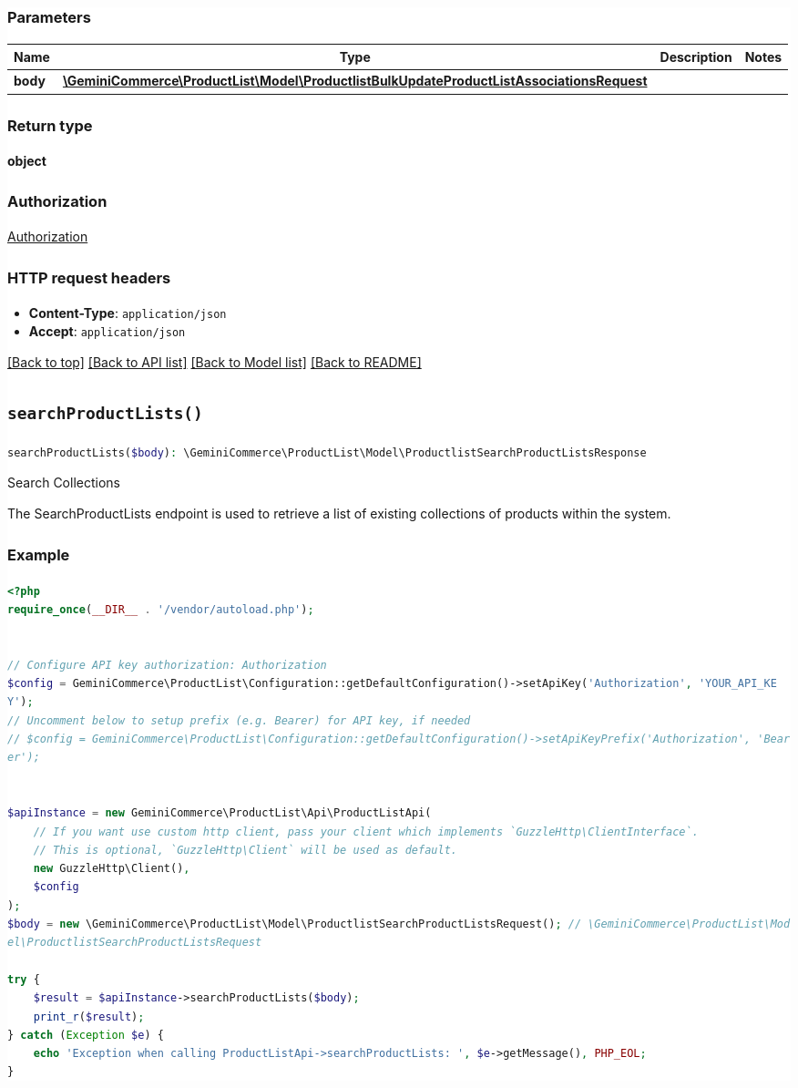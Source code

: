 ### Parameters

| Name | Type | Description  | Notes |
| ------------- | ------------- | ------------- | ------------- |
| **body** | [**\GeminiCommerce\ProductList\Model\ProductlistBulkUpdateProductListAssociationsRequest**](../Model/ProductlistBulkUpdateProductListAssociationsRequest.md)|  | |

### Return type

**object**

### Authorization

[Authorization](../../README.md#Authorization)

### HTTP request headers

- **Content-Type**: `application/json`
- **Accept**: `application/json`

[[Back to top]](#) [[Back to API list]](../../README.md#endpoints)
[[Back to Model list]](../../README.md#models)
[[Back to README]](../../README.md)

## `searchProductLists()`

```php
searchProductLists($body): \GeminiCommerce\ProductList\Model\ProductlistSearchProductListsResponse
```

Search Collections

The SearchProductLists endpoint is used to retrieve a list of existing collections of products within the system.

### Example

```php
<?php
require_once(__DIR__ . '/vendor/autoload.php');


// Configure API key authorization: Authorization
$config = GeminiCommerce\ProductList\Configuration::getDefaultConfiguration()->setApiKey('Authorization', 'YOUR_API_KEY');
// Uncomment below to setup prefix (e.g. Bearer) for API key, if needed
// $config = GeminiCommerce\ProductList\Configuration::getDefaultConfiguration()->setApiKeyPrefix('Authorization', 'Bearer');


$apiInstance = new GeminiCommerce\ProductList\Api\ProductListApi(
    // If you want use custom http client, pass your client which implements `GuzzleHttp\ClientInterface`.
    // This is optional, `GuzzleHttp\Client` will be used as default.
    new GuzzleHttp\Client(),
    $config
);
$body = new \GeminiCommerce\ProductList\Model\ProductlistSearchProductListsRequest(); // \GeminiCommerce\ProductList\Model\ProductlistSearchProductListsRequest

try {
    $result = $apiInstance->searchProductLists($body);
    print_r($result);
} catch (Exception $e) {
    echo 'Exception when calling ProductListApi->searchProductLists: ', $e->getMessage(), PHP_EOL;
}
```